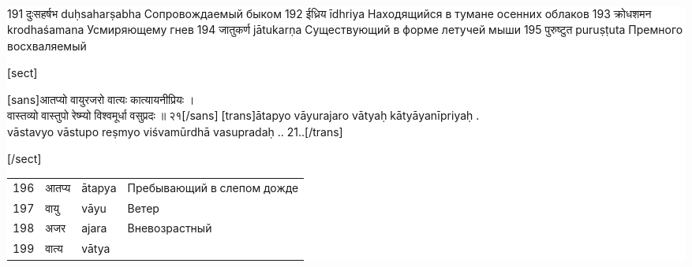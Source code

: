 </tr>
<tr>
<td>191</td>
<td>दुःसहर्षभ</td>
<td>duḥsaharṣabha</td>
<td>Сопровождаемый быком</td>
</tr>
<tr>
<td>192</td>
<td>ईध्रिय</td>
<td>īdhriya</td>
<td>Находящийся в тумане осенних облаков</td>
</tr>
<tr>
<td>193</td>
<td>क्रोधशमन</td>
<td>krodhaśamana</td>
<td>Усмиряющему гнев</td>
</tr>
<tr>
<td>194</td>
<td>जातुकर्ण</td>
<td>jātukarṇa</td>
<td>Существующий в форме летучей мыши</td>
</tr>
<tr>
<td>195</td>
<td>पुरुष्टुत</td>
<td>puruṣṭuta</td>
<td>Премного восхваляемый</td>
</tr>
</table>

[sect]

[sans]आतप्यो वायुरजरो वात्यः कात्यायनीप्रियः ।  
वास्तव्यो वास्तुपो रेष्म्यो विश्वमूर्धा वसुप्रदः ॥ २१[/sans]
[trans]ātapyo vāyurajaro vātyaḥ kātyāyanīpriyaḥ .  
vāstavyo vāstupo reṣmyo viśvamūrdhā vasupradaḥ .. 21..[/trans]

[/sect]

<table class="names">
<tr>
<td>196</td>
<td>आतप्य</td>
<td>ātapya</td>
<td>Пребывающий в слепом дожде</td>
</tr>
<tr>
<td>197</td>
<td>वायु</td>
<td>vāyu</td>
<td>Ветер</td>
</tr>
<tr>
<td>198</td>
<td>अजर</td>
<td>ajara</td>
<td>Вневозрастный</td>
</tr>
<tr>
<td>199</td>
<td>वात्य</td>
<td>vātya</td>